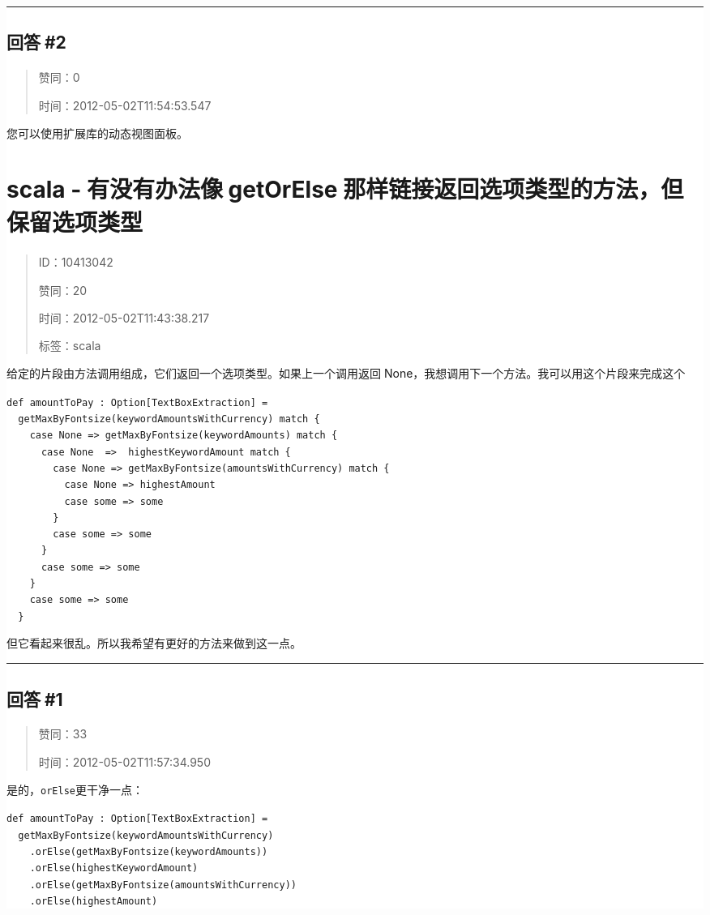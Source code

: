 * * *

## 回答 #2

> 赞同：0
> 
> 时间：2012-05-02T11:54:53.547

您可以使用扩展库的动态视图面板。

# scala - 有没有办法像 getOrElse 那样链接返回选项类型的方法，但保留选项类型

> ID：10413042
> 
> 赞同：20
> 
> 时间：2012-05-02T11:43:38.217
> 
> 标签：scala

给定的片段由方法调用组成，它们返回一个选项类型。如果上一个调用返回 None，我想调用下一个方法。我可以用这个片段来完成这个

```
def amountToPay : Option[TextBoxExtraction] =
  getMaxByFontsize(keywordAmountsWithCurrency) match {
    case None => getMaxByFontsize(keywordAmounts) match {
      case None  =>  highestKeywordAmount match {
        case None => getMaxByFontsize(amountsWithCurrency) match {
          case None => highestAmount
          case some => some
        }
        case some => some
      }
      case some => some
    }
    case some => some
  } 
```

但它看起来很乱。所以我希望有更好的方法来做到这一点。

* * *

## 回答 #1

> 赞同：33
> 
> 时间：2012-05-02T11:57:34.950

是的，`orElse`更干净一点：

```
def amountToPay : Option[TextBoxExtraction] =
  getMaxByFontsize(keywordAmountsWithCurrency)
    .orElse(getMaxByFontsize(keywordAmounts))
    .orElse(highestKeywordAmount)
    .orElse(getMaxByFontsize(amountsWithCurrency))
    .orElse(highestAmount) 
```
